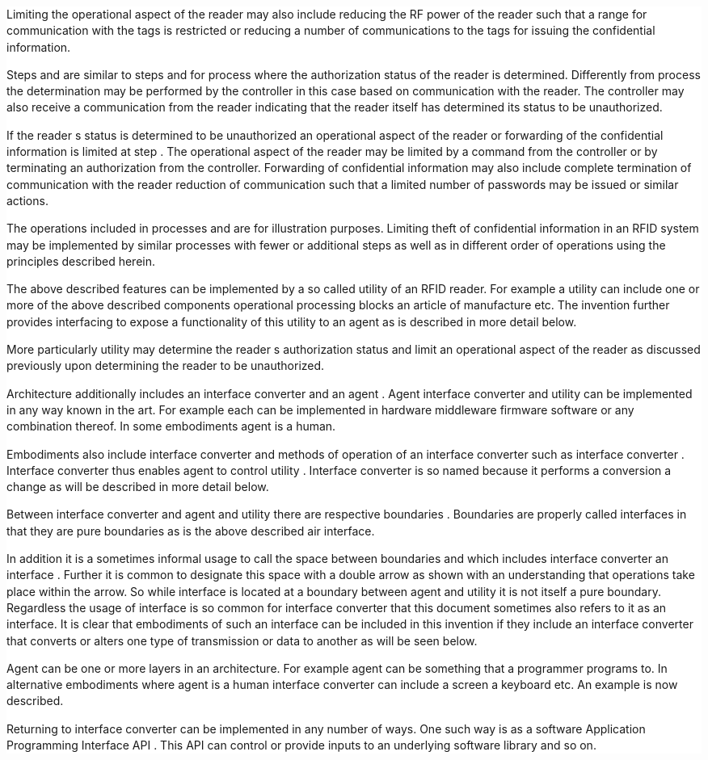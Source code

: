 Limiting the operational aspect of the reader may also include reducing the RF power of the reader such that a range for communication with the tags is restricted or reducing a number of communications to the tags for issuing the confidential information.

Steps and are similar to steps and for process where the authorization status of the reader is determined. Differently from process the determination may be performed by the controller in this case based on communication with the reader. The controller may also receive a communication from the reader indicating that the reader itself has determined its status to be unauthorized.

If the reader s status is determined to be unauthorized an operational aspect of the reader or forwarding of the confidential information is limited at step . The operational aspect of the reader may be limited by a command from the controller or by terminating an authorization from the controller. Forwarding of confidential information may also include complete termination of communication with the reader reduction of communication such that a limited number of passwords may be issued or similar actions.

The operations included in processes and are for illustration purposes. Limiting theft of confidential information in an RFID system may be implemented by similar processes with fewer or additional steps as well as in different order of operations using the principles described herein.

The above described features can be implemented by a so called utility of an RFID reader. For example a utility can include one or more of the above described components operational processing blocks an article of manufacture etc. The invention further provides interfacing to expose a functionality of this utility to an agent as is described in more detail below.

More particularly utility may determine the reader s authorization status and limit an operational aspect of the reader as discussed previously upon determining the reader to be unauthorized.

Architecture additionally includes an interface converter and an agent . Agent interface converter and utility can be implemented in any way known in the art. For example each can be implemented in hardware middleware firmware software or any combination thereof. In some embodiments agent is a human.

Embodiments also include interface converter and methods of operation of an interface converter such as interface converter . Interface converter thus enables agent to control utility . Interface converter is so named because it performs a conversion a change as will be described in more detail below.

Between interface converter and agent and utility there are respective boundaries . Boundaries are properly called interfaces in that they are pure boundaries as is the above described air interface.

In addition it is a sometimes informal usage to call the space between boundaries and which includes interface converter an interface . Further it is common to designate this space with a double arrow as shown with an understanding that operations take place within the arrow. So while interface is located at a boundary between agent and utility it is not itself a pure boundary. Regardless the usage of interface is so common for interface converter that this document sometimes also refers to it as an interface. It is clear that embodiments of such an interface can be included in this invention if they include an interface converter that converts or alters one type of transmission or data to another as will be seen below.

Agent can be one or more layers in an architecture. For example agent can be something that a programmer programs to. In alternative embodiments where agent is a human interface converter can include a screen a keyboard etc. An example is now described.

Returning to interface converter can be implemented in any number of ways. One such way is as a software Application Programming Interface API . This API can control or provide inputs to an underlying software library and so on.
